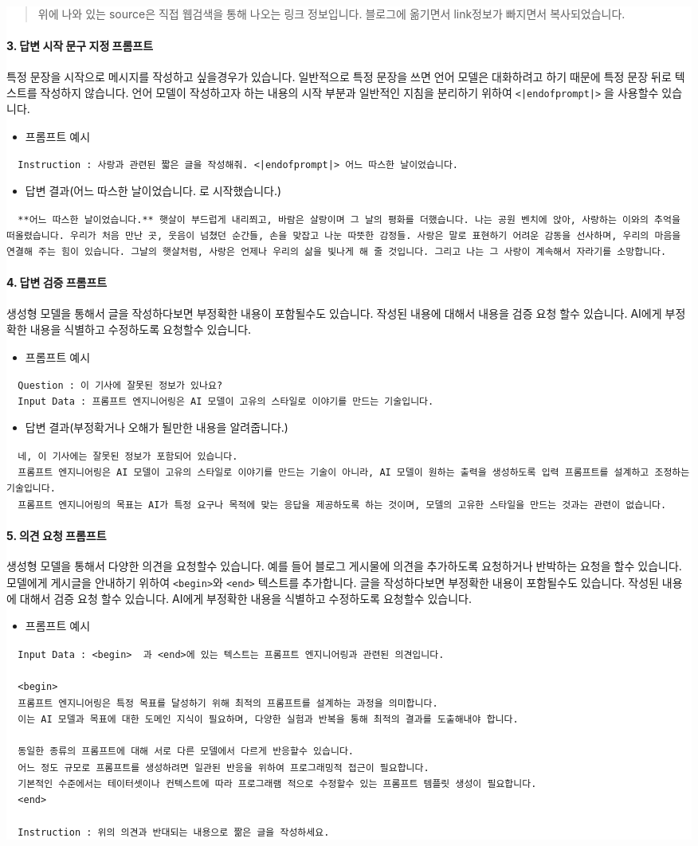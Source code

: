 > 위에 나와 있는 source은 직접 웹검색을 통해 나오는 링크 정보입니다. 블로그에 옮기면서 link정보가 빠지면서 복사되었습니다. 

#### 3. 답변 시작 문구 지정 프롬프트
특정 문장을 시작으로 메시지를 작성하고 싶을경우가 있습니다. 일반적으로 특정 문장을 쓰면 언어 모델은 대화하려고 하기 때문에 특정 문장 뒤로 텍스트를 작성하지 않습니다. 언어 모델이 작성하고자 하는 내용의 시작 부분과 일반적인 지침을 분리하기 위하여 ```<|endofprompt|>``` 을 사용할수 있습니다.

- 프롬프트 예시
```
  Instruction : 사랑과 관련된 짧은 글을 작성해줘. <|endofprompt|> 어느 따스한 날이었습니다.
```

- 답변 결과(어느 따스한 날이었습니다. 로 시작했습니다.)
```
  **어느 따스한 날이었습니다.** 햇살이 부드럽게 내리쬐고, 바람은 살랑이며 그 날의 평화를 더했습니다. 나는 공원 벤치에 앉아, 사랑하는 이와의 추억을 떠올렸습니다. 우리가 처음 만난 곳, 웃음이 넘쳤던 순간들, 손을 맞잡고 나눈 따뜻한 감정들. 사랑은 말로 표현하기 어려운 감동을 선사하며, 우리의 마음을 연결해 주는 힘이 있습니다. 그날의 햇살처럼, 사랑은 언제나 우리의 삶을 빛나게 해 줄 것입니다. 그리고 나는 그 사랑이 계속해서 자라기를 소망합니다.
```

#### 4. 답변 검증 프롬프트
생성형 모델을 통해서 글을 작성하다보면 부정확한 내용이 포함될수도 있습니다. 작성된 내용에 대해서 내용을 검증 요청 할수 있습니다. AI에게 부정확한 내용을 식별하고 수정하도록 요청할수 있습니다.

- 프롬프트 예시
```
  Question : 이 기사에 잘못된 정보가 있나요?
  Input Data : 프롬프트 엔지니어링은 AI 모델이 고유의 스타일로 이야기를 만드는 기술입니다. 
```

- 답변 결과(부정확거나 오해가 될만한 내용을 알려줍니다.)
```
  네, 이 기사에는 잘못된 정보가 포함되어 있습니다. 
  프롬프트 엔지니어링은 AI 모델이 고유의 스타일로 이야기를 만드는 기술이 아니라, AI 모델이 원하는 출력을 생성하도록 입력 프롬프트를 설계하고 조정하는 기술입니다. 
  프롬프트 엔지니어링의 목표는 AI가 특정 요구나 목적에 맞는 응답을 제공하도록 하는 것이며, 모델의 고유한 스타일을 만드는 것과는 관련이 없습니다.
```

#### 5. 의견 요청 프롬프트
생성형 모델을 통해서 다양한 의견을 요청할수 있습니다. 예를 들어 블로그 게시물에 의견을 추가하도록 요청하거나 반박하는 요청을 할수 있습니다. 모델에게 게시글을 안내하기 위하여 ```<begin>```와 ```<end>``` 텍스트를 추가합니다. 글을 작성하다보면 부정확한 내용이 포함될수도 있습니다. 작성된 내용에 대해서 검증 요청 할수 있습니다. AI에게 부정확한 내용을 식별하고 수정하도록 요청할수 있습니다.

- 프롬프트 예시
```
  Input Data : <begin>  과 <end>에 있는 텍스트는 프롬프트 엔지니어링과 관련된 의견입니다. 

  <begin>
  프롬프트 엔지니어링은 특정 목표를 달성하기 위해 최적의 프롬프트를 설계하는 과정을 의미합니다. 
  이는 AI 모델과 목표에 대한 도메인 지식이 필요하며, 다양한 실험과 반복을 통해 최적의 결과를 도출해내야 합니다.

  동일한 종류의 프롬프트에 대해 서로 다른 모델에서 다르게 반응할수 있습니다. 
  어느 정도 규모로 프롬프트를 생성하려면 일관된 반응을 위하여 프로그래밍적 접근이 필요합니다. 
  기본적인 수준에서는 테이터셋이나 컨텍스트에 따라 프로그래램 적으로 수정할수 있는 프롬프트 템플릿 생성이 필요합니다. 
  <end>

  Instruction : 위의 의견과 반대되는 내용으로 짦은 글을 작성하세요.
```
